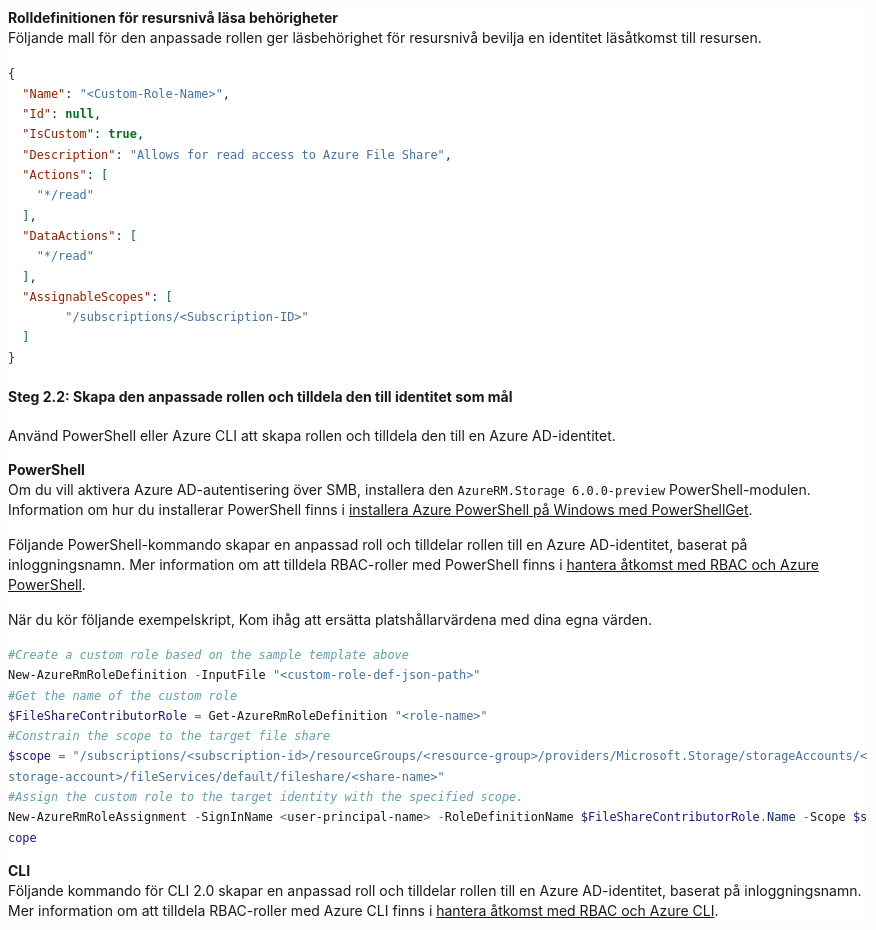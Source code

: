 **Rolldefinitionen för resursnivå läsa behörigheter**  
Följande mall för den anpassade rollen ger läsbehörighet för resursnivå bevilja en identitet läsåtkomst till resursen.

```json
{
  "Name": "<Custom-Role-Name>",
  "Id": null,
  "IsCustom": true,
  "Description": "Allows for read access to Azure File Share",
  "Actions": [
    "*/read"
  ],
  "DataActions": [
    "*/read"
  ],
  "AssignableScopes": [
        "/subscriptions/<Subscription-ID>"
  ]
}
```

#### <a name="step-22-create-the-custom-role-and-assign-it-to-the-target-identity"></a>Steg 2.2: Skapa den anpassade rollen och tilldela den till identitet som mål
Använd PowerShell eller Azure CLI att skapa rollen och tilldela den till en Azure AD-identitet. 

**PowerShell**  
Om du vill aktivera Azure AD-autentisering över SMB, installera den `AzureRM.Storage 6.0.0-preview` PowerShell-modulen. Information om hur du installerar PowerShell finns i [installera Azure PowerShell på Windows med PowerShellGet](https://docs.microsoft.com/powershell/azure/install-azurerm-ps).

Följande PowerShell-kommando skapar en anpassad roll och tilldelar rollen till en Azure AD-identitet, baserat på inloggningsnamn. Mer information om att tilldela RBAC-roller med PowerShell finns i [hantera åtkomst med RBAC och Azure PowerShell](../../role-based-access-control/role-assignments-powershell.md).

När du kör följande exempelskript, Kom ihåg att ersätta platshållarvärdena med dina egna värden.

```powershell
#Create a custom role based on the sample template above
New-AzureRmRoleDefinition -InputFile "<custom-role-def-json-path>"
#Get the name of the custom role
$FileShareContributorRole = Get-AzureRmRoleDefinition "<role-name>"
#Constrain the scope to the target file share
$scope = "/subscriptions/<subscription-id>/resourceGroups/<resource-group>/providers/Microsoft.Storage/storageAccounts/<storage-account>/fileServices/default/fileshare/<share-name>"
#Assign the custom role to the target identity with the specified scope.
New-AzureRmRoleAssignment -SignInName <user-principal-name> -RoleDefinitionName $FileShareContributorRole.Name -Scope $scope
```

**CLI**  
Följande kommando för CLI 2.0 skapar en anpassad roll och tilldelar rollen till en Azure AD-identitet, baserat på inloggningsnamn. Mer information om att tilldela RBAC-roller med Azure CLI finns i [hantera åtkomst med RBAC och Azure CLI](../../role-based-access-control/role-assignments-cli.md). 
